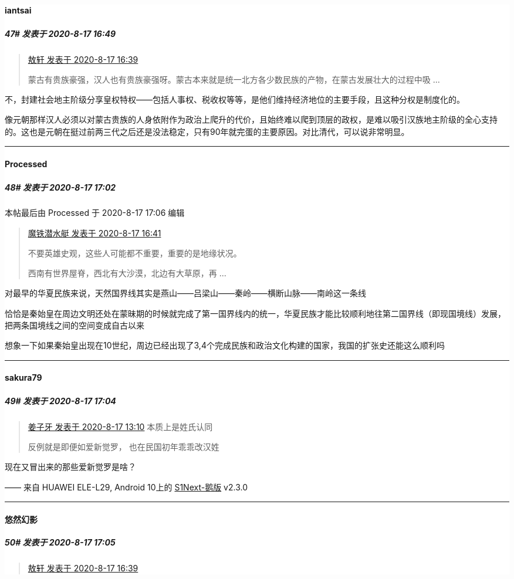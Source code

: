 ####  iantsai  
##### 47#       发表于 2020-8-17 16:49


<blockquote><a href="httphttps://bbs.saraba1st.com/2b/forum.php?mod=redirect&amp;goto=findpost&amp;pid=48461833&amp;ptid=1955137" target="_blank">敖轩 发表于 2020-8-17 16:39</a>

蒙古有贵族豪强，汉人也有贵族豪强呀。蒙古本来就是统一北方各少数民族的产物，在蒙古发展壮大的过程中吸 ...</blockquote>
不，封建社会地主阶级分享皇权特权——包括人事权、税收权等等，是他们维持经济地位的主要手段，且这种分权是制度化的。


像元朝那样汉人必须以对蒙古贵族的人身依附作为政治上爬升的代价，且始终难以爬到顶层的政权，是难以吸引汉族地主阶级的全心支持的。这也是元朝在挺过前两三代之后还是没法稳定，只有90年就完蛋的主要原因。对比清代，可以说非常明显。


-----

####  Processed  
##### 48#       发表于 2020-8-17 17:02


 本帖最后由 Processed 于 2020-8-17 17:06 编辑 
<blockquote><a href="httphttps://bbs.saraba1st.com/2b/forum.php?mod=redirect&amp;goto=findpost&amp;pid=48461862&amp;ptid=1955137" target="_blank">魔铁潜水艇 发表于 2020-8-17 16:41</a>

不要英雄史观，这些人可能都不重要，重要的是地缘状况。

西南有世界屋脊，西北有大沙漠，北边有大草原，再 ...</blockquote>
对最早的华夏民族来说，天然国界线其实是燕山——吕梁山——秦岭——横断山脉——南岭这一条线


恰恰是秦始皇在周边文明还处在蒙昧期的时候就完成了第一国界线内的统一，华夏民族才能比较顺利地往第二国界线（即现国境线）发展，把两条国境线之间的空间变成自古以来


想象一下如果秦始皇出现在10世纪，周边已经出现了3,4个完成民族和政治文化构建的国家，我国的扩张史还能这么顺利吗


-----

####  sakura79  
##### 49#       发表于 2020-8-17 17:04


<blockquote><a href="httphttps://bbs.saraba1st.com/2b/forum.php?mod=redirect&amp;goto=findpost&amp;pid=48459662&amp;ptid=1955137" target="_blank">姜子牙 发表于 2020-8-17 13:10</a>
本质上是姓氏认同


反例就是即便如爱新觉罗， 也在民国初年乖乖改汉姓</blockquote>
现在又冒出来的那些爱新觉罗是啥？

—— 来自 HUAWEI ELE-L29, Android 10上的 [S1Next-鹅版](https://github.com/ykrank/S1-Next/releases) v2.3.0


-----

####  悠然幻影  
##### 50#       发表于 2020-8-17 17:05


<blockquote><a href="httphttps://bbs.saraba1st.com/2b/forum.php?mod=redirect&amp;goto=findpost&amp;pid=48461833&amp;ptid=1955137" target="_blank">敖轩 发表于 2020-8-17 16:39</a>
